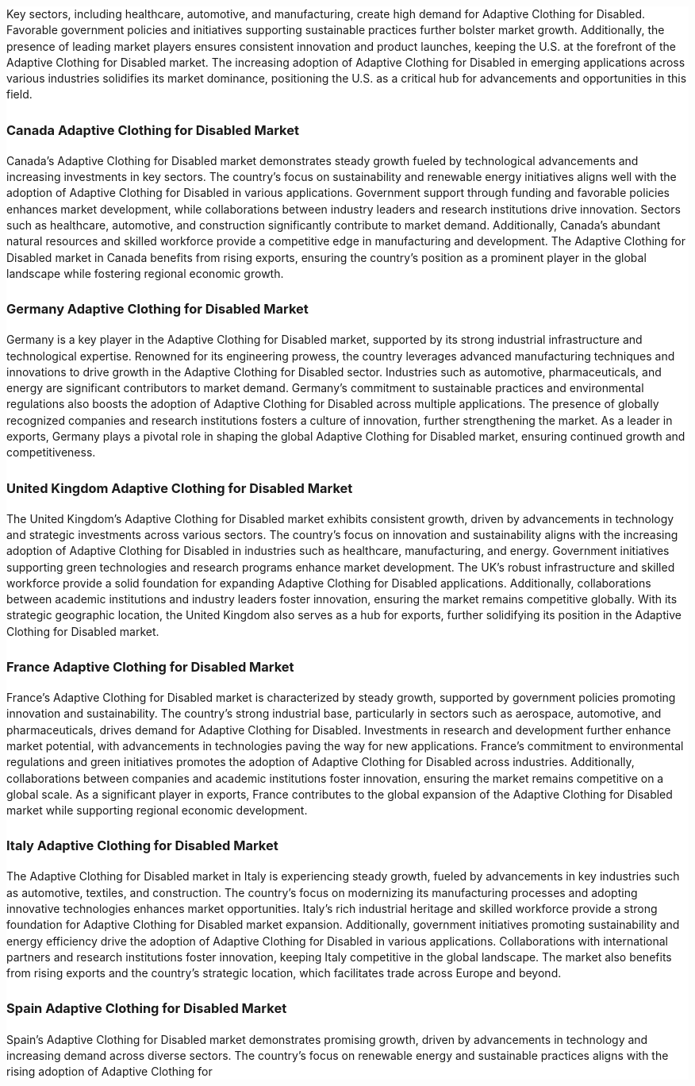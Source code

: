 Key sectors, including healthcare, automotive, and manufacturing, create high demand for Adaptive Clothing for Disabled. Favorable government policies and initiatives supporting sustainable practices further bolster market growth. Additionally, the presence of leading market players ensures consistent innovation and product launches, keeping the U.S. at the forefront of the Adaptive Clothing for Disabled market. The increasing adoption of Adaptive Clothing for Disabled in emerging applications across various industries solidifies its market dominance, positioning the U.S. as a critical hub for advancements and opportunities in this field.</p><h3>Canada Adaptive Clothing for Disabled Market</h3><p>Canada&rsquo;s Adaptive Clothing for Disabled market demonstrates steady growth fueled by technological advancements and increasing investments in key sectors. The country&rsquo;s focus on sustainability and renewable energy initiatives aligns well with the adoption of Adaptive Clothing for Disabled in various applications. Government support through funding and favorable policies enhances market development, while collaborations between industry leaders and research institutions drive innovation. Sectors such as healthcare, automotive, and construction significantly contribute to market demand. Additionally, Canada&rsquo;s abundant natural resources and skilled workforce provide a competitive edge in manufacturing and development. The Adaptive Clothing for Disabled market in Canada benefits from rising exports, ensuring the country&rsquo;s position as a prominent player in the global landscape while fostering regional economic growth.</p><h3>Germany Adaptive Clothing for Disabled Market</h3><p>Germany is a key player in the Adaptive Clothing for Disabled market, supported by its strong industrial infrastructure and technological expertise. Renowned for its engineering prowess, the country leverages advanced manufacturing techniques and innovations to drive growth in the Adaptive Clothing for Disabled sector. Industries such as automotive, pharmaceuticals, and energy are significant contributors to market demand. Germany&rsquo;s commitment to sustainable practices and environmental regulations also boosts the adoption of Adaptive Clothing for Disabled across multiple applications. The presence of globally recognized companies and research institutions fosters a culture of innovation, further strengthening the market. As a leader in exports, Germany plays a pivotal role in shaping the global Adaptive Clothing for Disabled market, ensuring continued growth and competitiveness.</p><h3>United Kingdom Adaptive Clothing for Disabled Market</h3><p>The United Kingdom&rsquo;s Adaptive Clothing for Disabled market exhibits consistent growth, driven by advancements in technology and strategic investments across various sectors. The country&rsquo;s focus on innovation and sustainability aligns with the increasing adoption of Adaptive Clothing for Disabled in industries such as healthcare, manufacturing, and energy. Government initiatives supporting green technologies and research programs enhance market development. The UK&rsquo;s robust infrastructure and skilled workforce provide a solid foundation for expanding Adaptive Clothing for Disabled applications. Additionally, collaborations between academic institutions and industry leaders foster innovation, ensuring the market remains competitive globally. With its strategic geographic location, the United Kingdom also serves as a hub for exports, further solidifying its position in the Adaptive Clothing for Disabled market.</p><h3>France Adaptive Clothing for Disabled Market</h3><p>France&rsquo;s Adaptive Clothing for Disabled market is characterized by steady growth, supported by government policies promoting innovation and sustainability. The country&rsquo;s strong industrial base, particularly in sectors such as aerospace, automotive, and pharmaceuticals, drives demand for Adaptive Clothing for Disabled. Investments in research and development further enhance market potential, with advancements in technologies paving the way for new applications. France&rsquo;s commitment to environmental regulations and green initiatives promotes the adoption of Adaptive Clothing for Disabled across industries. Additionally, collaborations between companies and academic institutions foster innovation, ensuring the market remains competitive on a global scale. As a significant player in exports, France contributes to the global expansion of the Adaptive Clothing for Disabled market while supporting regional economic development.</p><h3>Italy Adaptive Clothing for Disabled Market</h3><p>The Adaptive Clothing for Disabled market in Italy is experiencing steady growth, fueled by advancements in key industries such as automotive, textiles, and construction. The country&rsquo;s focus on modernizing its manufacturing processes and adopting innovative technologies enhances market opportunities. Italy&rsquo;s rich industrial heritage and skilled workforce provide a strong foundation for Adaptive Clothing for Disabled market expansion. Additionally, government initiatives promoting sustainability and energy efficiency drive the adoption of Adaptive Clothing for Disabled in various applications. Collaborations with international partners and research institutions foster innovation, keeping Italy competitive in the global landscape. The market also benefits from rising exports and the country&rsquo;s strategic location, which facilitates trade across Europe and beyond.</p><h3>Spain Adaptive Clothing for Disabled Market</h3><p>Spain&rsquo;s Adaptive Clothing for Disabled market demonstrates promising growth, driven by advancements in technology and increasing demand across diverse sectors. The country&rsquo;s focus on renewable energy and sustainable practices aligns with the rising adoption of Adaptive Clothing for